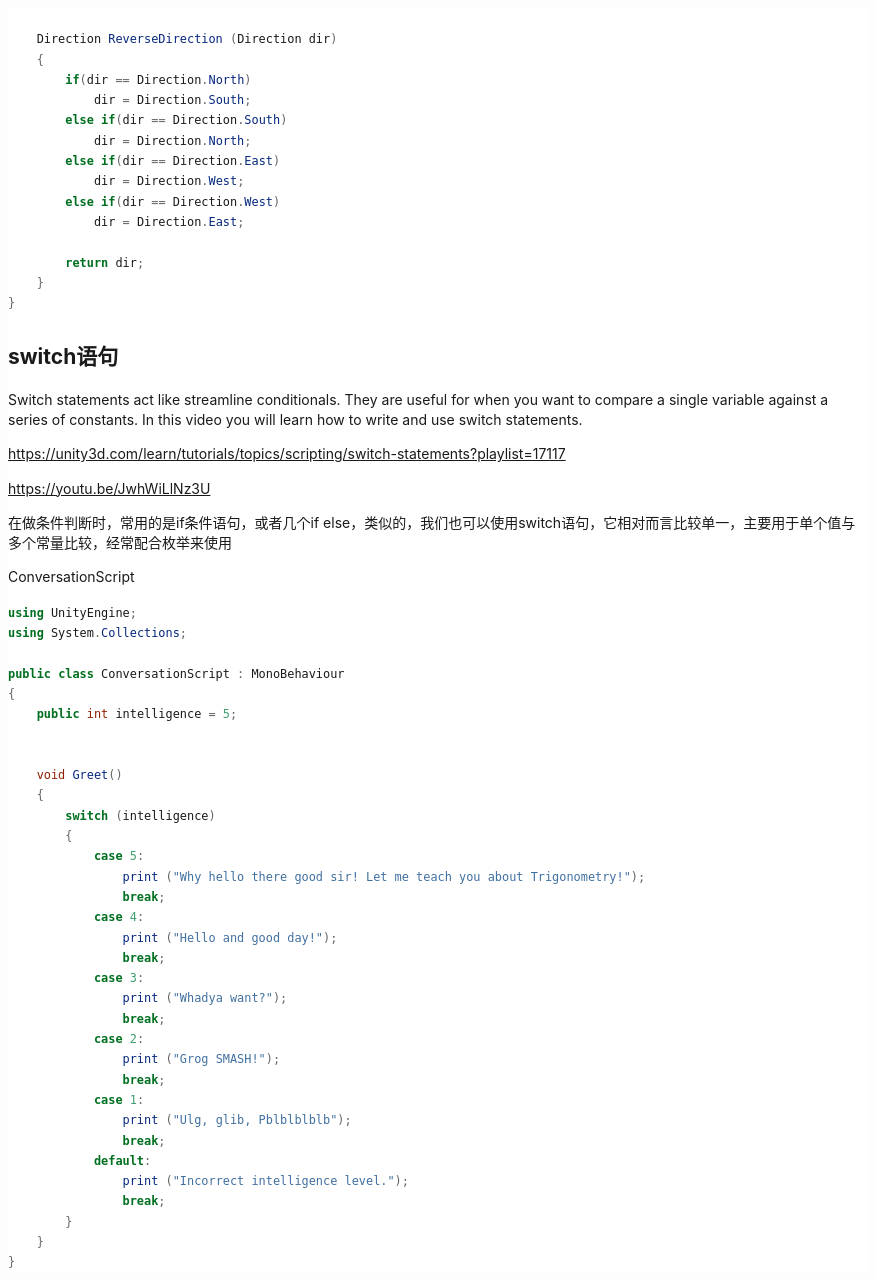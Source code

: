```cs

    Direction ReverseDirection (Direction dir)
    {
        if(dir == Direction.North)
            dir = Direction.South;
        else if(dir == Direction.South)
            dir = Direction.North;
        else if(dir == Direction.East)
            dir = Direction.West;
        else if(dir == Direction.West)
            dir = Direction.East;

        return dir;
    }
}
```

## switch语句

Switch statements act like streamline conditionals. They are useful for when you want to compare a single variable against a series of constants. In this video you will learn how to write and use switch statements.

https://unity3d.com/learn/tutorials/topics/scripting/switch-statements?playlist=17117

https://youtu.be/JwhWiLlNz3U

在做条件判断时，常用的是if条件语句，或者几个if else，类似的，我们也可以使用switch语句，它相对而言比较单一，主要用于单个值与多个常量比较，经常配合枚举来使用


ConversationScript

```cs
using UnityEngine;
using System.Collections;

public class ConversationScript : MonoBehaviour
{
    public int intelligence = 5;


    void Greet()
    {
        switch (intelligence)
        {
            case 5:
                print ("Why hello there good sir! Let me teach you about Trigonometry!");
                break;
            case 4:
                print ("Hello and good day!");
                break;
            case 3:
                print ("Whadya want?");
                break;
            case 2:
                print ("Grog SMASH!");
                break;
            case 1:
                print ("Ulg, glib, Pblblblblb");
                break;
            default:
                print ("Incorrect intelligence level.");
                break;
        }
    }
}
```